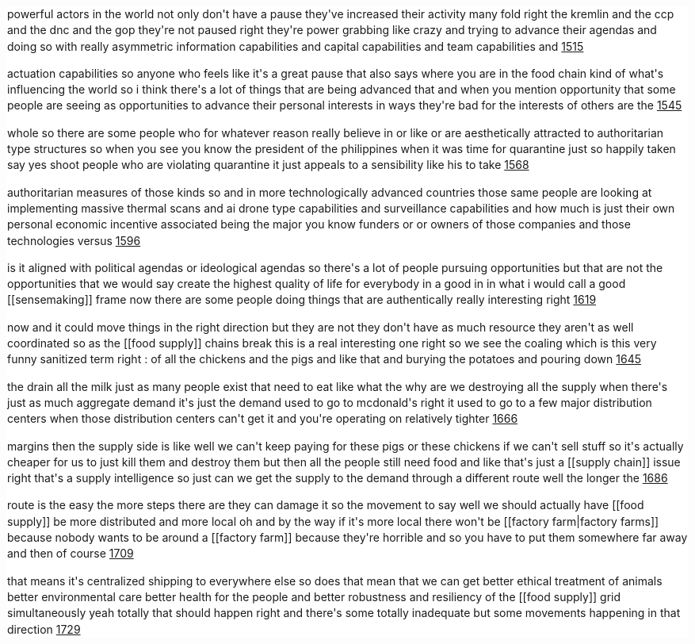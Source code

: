 powerful actors in the world not only don't have a pause they've increased their activity many fold right the kremlin and the ccp and the dnc and the gop they're not paused right they're  power grabbing like crazy and trying to advance their agendas and doing so with really asymmetric information capabilities and capital capabilities and team capabilities and [1515](https://www.youtube.com/watch?v=HjChfAJy0g8&t=1515.14s)

actuation capabilities so anyone who feels like it's a great pause that also says where you are in the food chain kind of what's influencing the world so i think there's a lot of things that are being advanced that and when you mention opportunity that some people are seeing as opportunities to advance their personal interests in ways they're bad for the interests of others are the [1545](https://www.youtube.com/watch?v=HjChfAJy0g8&t=1545.02s)

whole so there are some people who for whatever reason really believe in or like or are aesthetically attracted to authoritarian type structures so when you see you know the president of the philippines when it was time for quarantine just so happily taken say yes shoot people who are violating quarantine it just appeals to a sensibility like his to take [1568](https://www.youtube.com/watch?v=HjChfAJy0g8&t=1568.24s)

authoritarian measures of those kinds so and in more technologically advanced countries those same people are looking at implementing massive thermal scans and ai drone type capabilities and surveillance capabilities and how much is just their own personal economic incentive associated being the major you know funders or or owners of those companies and those technologies versus [1596](https://www.youtube.com/watch?v=HjChfAJy0g8&t=1596.17s)

is it aligned with political agendas or ideological agendas so there's a lot of people pursuing opportunities but that are not the opportunities that we would say create the highest quality of life for everybody in a good in in what i would call a good [[sensemaking]] frame now there are some people doing things that are authentically really interesting right [1619](https://www.youtube.com/watch?v=HjChfAJy0g8&t=1619.7s)

now and it could move things in the right direction but they are not they don't have as much resource they aren't as well coordinated so as the [[food supply]] chains break this is a real interesting one right so we see the coaling which is this very funny sanitized term right : of all the chickens and the pigs and like that and burying the potatoes and pouring down [1645](https://www.youtube.com/watch?v=HjChfAJy0g8&t=1645.34s)

the drain all the milk just as many people exist that need to eat like what the why are we destroying all the supply when there's just as much aggregate demand it's just the demand used to go to mcdonald's right it used to go to a few major distribution centers when those distribution centers can't get it and you're operating on relatively tighter [1666](https://www.youtube.com/watch?v=HjChfAJy0g8&t=1666.2s)

margins then the supply side is like well we can't keep paying for these pigs or these chickens if we can't sell stuff so it's actually cheaper for us to just kill them and destroy them but then all the people still need food and like that's just a [[supply chain]] issue right that's a supply intelligence so just can we get the supply to the demand through a different route well the longer the [1686](https://www.youtube.com/watch?v=HjChfAJy0g8&t=1686.03s)

route is the easy the more steps there are they can damage it so the movement to say well we should actually have [[food supply]] be more distributed and more local oh and by the way if it's more local there won't be [[factory farm|factory farms]] because nobody wants to be around a [[factory farm]] because they're horrible and so you have to put them somewhere far away and then of course [1709](https://www.youtube.com/watch?v=HjChfAJy0g8&t=1709.58s)

that means it's centralized shipping to everywhere else so does that mean that we can get better ethical treatment of animals better environmental care better health for the people and better robustness and resiliency of the [[food supply]] grid simultaneously yeah totally that should happen right and there's some totally inadequate but some movements happening in that direction [1729](https://www.youtube.com/watch?v=HjChfAJy0g8&t=1729.98s)
